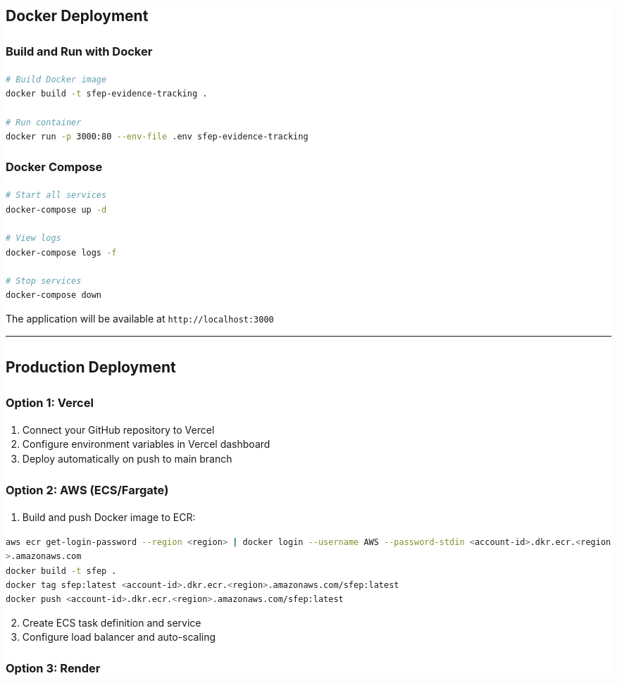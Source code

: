 
## Docker Deployment

### Build and Run with Docker

```bash
# Build Docker image
docker build -t sfep-evidence-tracking .

# Run container
docker run -p 3000:80 --env-file .env sfep-evidence-tracking
```

### Docker Compose

```bash
# Start all services
docker-compose up -d

# View logs
docker-compose logs -f

# Stop services
docker-compose down
```

The application will be available at `http://localhost:3000`

---

## Production Deployment

### Option 1: Vercel

1. Connect your GitHub repository to Vercel
2. Configure environment variables in Vercel dashboard
3. Deploy automatically on push to main branch

### Option 2: AWS (ECS/Fargate)

1. Build and push Docker image to ECR:
```bash
aws ecr get-login-password --region <region> | docker login --username AWS --password-stdin <account-id>.dkr.ecr.<region>.amazonaws.com
docker build -t sfep .
docker tag sfep:latest <account-id>.dkr.ecr.<region>.amazonaws.com/sfep:latest
docker push <account-id>.dkr.ecr.<region>.amazonaws.com/sfep:latest
```

2. Create ECS task definition and service
3. Configure load balancer and auto-scaling

### Option 3: Render
